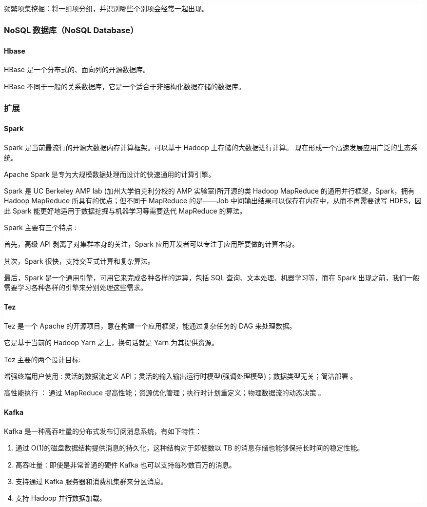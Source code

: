 频繁项集挖掘：将一组项分组，并识别哪些个别项会经常一起出现。

### NoSQL 数据库（NoSQL Database）

#### Hbase

HBase 是一个分布式的、面向列的开源数据库。

HBase 不同于一般的关系数据库，它是一个适合于非结构化数据存储的数据库。

### 扩展

#### Spark

Spark 是当前最流行的开源大数据内存计算框架。可以基于 Hadoop 上存储的大数据进行计算。 现在形成一个高速发展应用广泛的生态系统。

Apache Spark 是专为大规模数据处理而设计的快速通用的计算引擎。
​

Spark 是 UC Berkeley AMP lab (加州大学伯克利分校的 AMP 实验室)所开源的类 Hadoop MapReduce 的通用并行框架，Spark，拥有 Hadoop MapReduce 所具有的优点；但不同于 MapReduce 的是——Job 中间输出结果可以保存在内存中，从而不再需要读写 HDFS，因此 Spark 能更好地适用于数据挖掘与机器学习等需要迭代 MapReduce 的算法。

Spark 主要有三个特点 :

首先，高级 API 剥离了对集群本身的关注，Spark 应用开发者可以专注于应用所要做的计算本身。
​

其次，Spark 很快，支持交互式计算和复杂算法。
​

最后，Spark 是一个通用引擎，可用它来完成各种各样的运算，包括 SQL 查询、文本处理、机器学习等，而在 Spark 出现之前，我们一般需要学习各种各样的引擎来分别处理这些需求。

#### Tez

Tez 是一个 Apache 的开源项目，意在构建一个应用框架，能通过复杂任务的 DAG 来处理数据。
​

它是基于当前的 Hadoop Yarn 之上，换句话就是 Yarn 为其提供资源。

Tez 主要的两个设计目标:

增强终端用户使用 : 灵活的数据流定义 API；灵活的输入输出运行时模型(强调处理模型)；数据类型无关；简洁部署 。
​

高性能执行 ： 通过 MapReduce 提高性能；资源优化管理；执行时计划重定义；物理数据流的动态决策 。

#### Kafka

Kafka 是一种高吞吐量的分布式发布订阅消息系统，有如下特性：
​

1. 通过 O(1)的磁盘数据结构提供消息的持久化，这种结构对于即使数以 TB 的消息存储也能够保持长时间的稳定性能。

2. 高吞吐量：即使是非常普通的硬件 Kafka 也可以支持每秒数百万的消息。

3. 支持通过 Kafka 服务器和消费机集群来分区消息。

4. 支持 Hadoop 并行数据加载。
